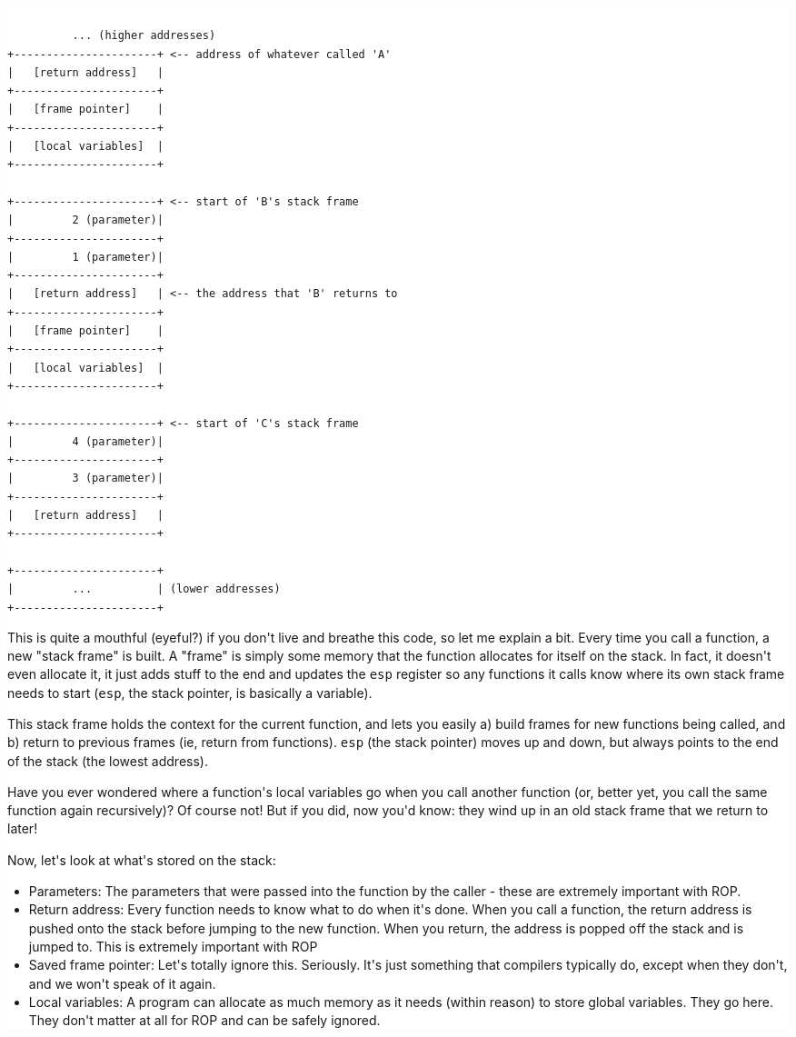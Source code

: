 ```

          ... (higher addresses)
+----------------------+ <-- address of whatever called 'A'
|   [return address]   |
+----------------------+
|   [frame pointer]    |
+----------------------+
|   [local variables]  |
+----------------------+

+----------------------+ <-- start of 'B's stack frame
|         2 (parameter)|
+----------------------+
|         1 (parameter)|
+----------------------+
|   [return address]   | <-- the address that 'B' returns to
+----------------------+
|   [frame pointer]    |
+----------------------+
|   [local variables]  | 
+----------------------+

+----------------------+ <-- start of 'C's stack frame
|         4 (parameter)|
+----------------------+
|         3 (parameter)|
+----------------------+
|   [return address]   |
+----------------------+

+----------------------+
|         ...          | (lower addresses)
+----------------------+
```

This is quite a mouthful (eyeful?) if you don't live and breathe this code, so let me explain a bit. Every time you call a function, a new "stack frame" is built. A "frame" is simply some memory that the function allocates for itself on the stack. In fact, it doesn't even allocate it, it just adds stuff to the end and updates the <tt>esp</tt> register so any functions it calls know where its own stack frame needs to start (<tt>esp</tt>, the stack pointer, is basically a variable).

This stack frame holds the context for the current function, and lets you easily a) build frames for new functions being called, and b) return to previous frames (ie, return from functions). <tt>esp</tt> (the stack pointer) moves up and down, but always points to the end of the stack (the lowest address).

Have you ever wondered where a function's local variables go when you call another function (or, better yet, you call the same function again recursively)? Of course not! But if you did, now you'd know: they wind up in an old stack frame that we return to later!

Now, let's look at what's stored on the stack:

- Parameters: The parameters that were passed into the function by the caller - these are extremely important with ROP.
- Return address: Every function needs to know what to do when it's done. When you call a function, the return address is pushed onto the stack before jumping to the new function. When you return, the address is popped off the stack and is jumped to. This is extremely important with ROP
- Saved frame pointer: Let's totally ignore this. Seriously. It's just something that compilers typically do, except when they don't, and we won't speak of it again.
- Local variables: A program can allocate as much memory as it needs (within reason) to store global variables. They go here. They don't matter at all for ROP and can be safely ignored.

